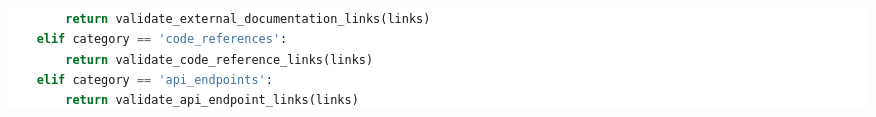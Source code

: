 ```python
        return validate_external_documentation_links(links)
    elif category == 'code_references':
        return validate_code_reference_links(links)
    elif category == 'api_endpoints':
        return validate_api_endpoint_links(links)
```